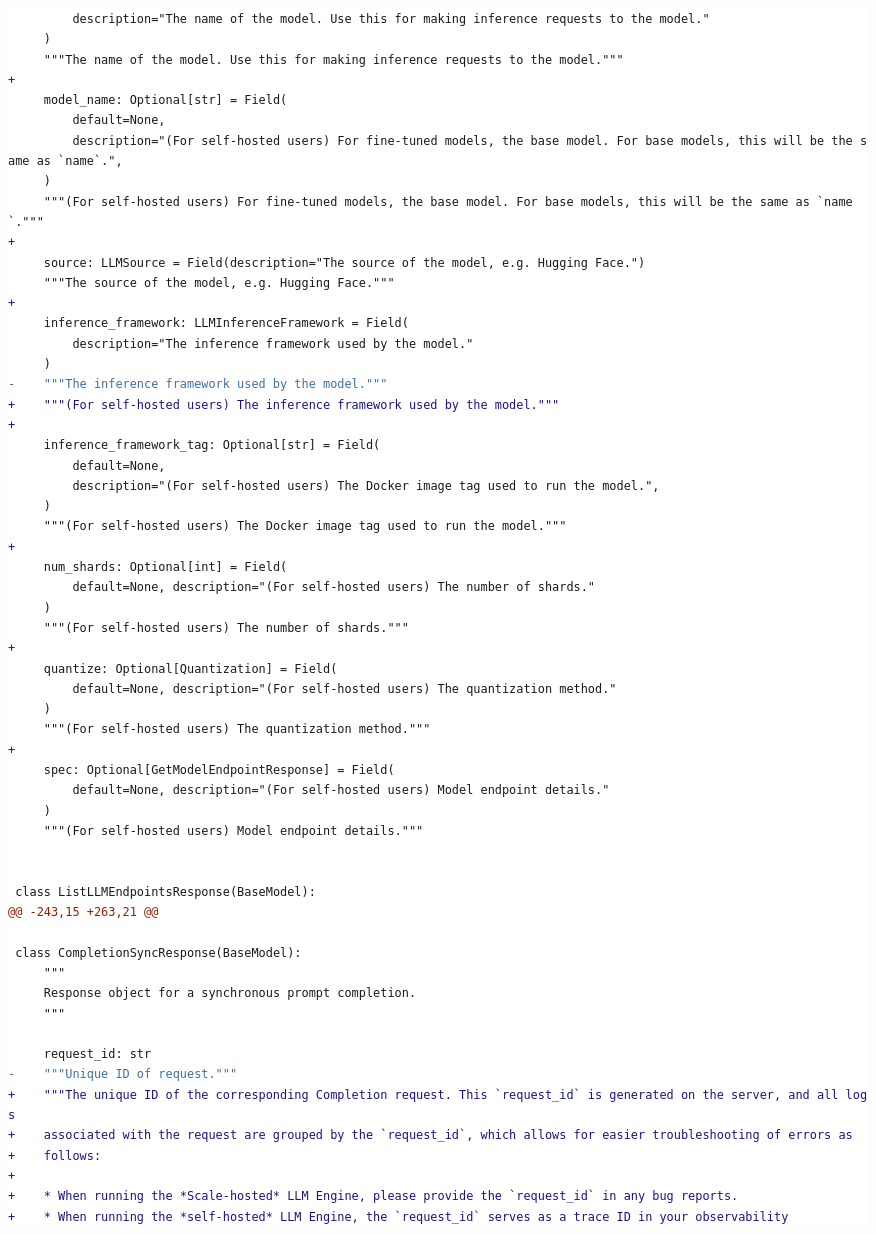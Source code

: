 ```diff
         description="The name of the model. Use this for making inference requests to the model."
     )
     """The name of the model. Use this for making inference requests to the model."""
+
     model_name: Optional[str] = Field(
         default=None,
         description="(For self-hosted users) For fine-tuned models, the base model. For base models, this will be the same as `name`.",
     )
     """(For self-hosted users) For fine-tuned models, the base model. For base models, this will be the same as `name`."""
+
     source: LLMSource = Field(description="The source of the model, e.g. Hugging Face.")
     """The source of the model, e.g. Hugging Face."""
+
     inference_framework: LLMInferenceFramework = Field(
         description="The inference framework used by the model."
     )
-    """The inference framework used by the model."""
+    """(For self-hosted users) The inference framework used by the model."""
+
     inference_framework_tag: Optional[str] = Field(
         default=None,
         description="(For self-hosted users) The Docker image tag used to run the model.",
     )
     """(For self-hosted users) The Docker image tag used to run the model."""
+
     num_shards: Optional[int] = Field(
         default=None, description="(For self-hosted users) The number of shards."
     )
     """(For self-hosted users) The number of shards."""
+
     quantize: Optional[Quantization] = Field(
         default=None, description="(For self-hosted users) The quantization method."
     )
     """(For self-hosted users) The quantization method."""
+
     spec: Optional[GetModelEndpointResponse] = Field(
         default=None, description="(For self-hosted users) Model endpoint details."
     )
     """(For self-hosted users) Model endpoint details."""
 
 
 class ListLLMEndpointsResponse(BaseModel):
@@ -243,15 +263,21 @@
 
 class CompletionSyncResponse(BaseModel):
     """
     Response object for a synchronous prompt completion.
     """
 
     request_id: str
-    """Unique ID of request."""
+    """The unique ID of the corresponding Completion request. This `request_id` is generated on the server, and all logs 
+    associated with the request are grouped by the `request_id`, which allows for easier troubleshooting of errors as
+    follows:
+
+    * When running the *Scale-hosted* LLM Engine, please provide the `request_id` in any bug reports.
+    * When running the *self-hosted* LLM Engine, the `request_id` serves as a trace ID in your observability 
```